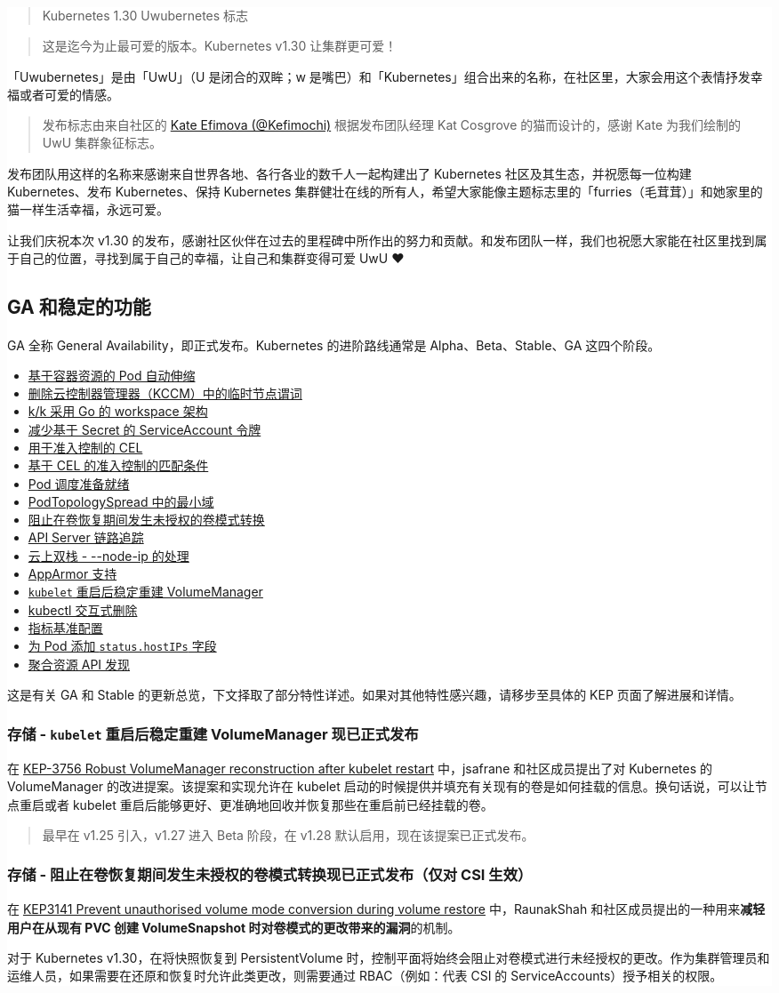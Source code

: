 > Kubernetes 1.30 Uwubernetes 标志

> 这是迄今为止最可爱的版本。Kubernetes v1.30 让集群更可爱！

「Uwubernetes」是由「UwU」（U 是闭合的双眸；w 是嘴巴）和「Kubernetes」组合出来的名称，在社区里，大家会用这个表情抒发幸福或者可爱的情感。

> 发布标志由来自社区的 [Kate Efimova (@Kefimochi)](https://twitter.com/kefimochi) 根据发布团队经理 Kat Cosgrove 的猫而设计的，感谢 Kate 为我们绘制的 UwU 集群象征标志。

发布团队用这样的名称来感谢来自世界各地、各行各业的数千人一起构建出了 Kubernetes 社区及其生态，并祝愿每一位构建 Kubernetes、发布 Kubernetes、保持 Kubernetes 集群健壮在线的所有人，希望大家能像主题标志里的「furries（毛茸茸）」和她家里的猫一样生活幸福，永远可爱。

让我们庆祝本次 v1.30 的发布，感谢社区伙伴在过去的里程碑中所作出的努力和贡献。和发布团队一样，我们也祝愿大家能在社区里找到属于自己的位置，寻找到属于自己的幸福，让自己和集群变得可爱 UwU ♥️

## GA 和稳定的功能

GA 全称 General Availability，即正式发布。Kubernetes 的进阶路线通常是 Alpha、Beta、Stable、GA 这四个阶段。


- [基于容器资源的 Pod 自动伸缩](https://kep.k8s.io/1610)
- [删除云控制器管理器（KCCM）中的临时节点谓词](https://kep.k8s.io/3458)
- [k/k 采用 Go 的 workspace 架构](https://kep.k8s.io/4402)
- [减少基于 Secret 的 ServiceAccount 令牌](https://kep.k8s.io/2799)
- [用于准入控制的 CEL](https://kep.k8s.io/3488)
- [基于 CEL 的准入控制的匹配条件](https://kep.k8s.io/3716)
- [Pod 调度准备就绪](https://kep.k8s.io/3521)
- [PodTopologySpread 中的最小域](https://kep.k8s.io/3022)
- [阻止在卷恢复期间发生未授权的卷模式转换](https://kep.k8s.io/3141)
- [API Server 链路追踪](https://kep.k8s.io/647)
- [云上双栈 - --node-ip 的处理](https://kep.k8s.io/3705)
- [AppArmor 支持](https://kep.k8s.io/24)
- [`kubelet` 重启后稳定重建 VolumeManager](https://kep.k8s.io/3756)
- [kubectl 交互式删除](https://kep.k8s.io/3895)
- [指标基准配置](https://kep.k8s.io/2305)
- [为 Pod 添加 `status.hostIPs` 字段](https://kep.k8s.io/2681)
- [聚合资源 API 发现](https://kep.k8s.io/3352)

这是有关 GA 和 Stable 的更新总览，下文择取了部分特性详述。如果对其他特性感兴趣，请移步至具体的 KEP 页面了解进展和详情。

### 存储 - `kubelet` 重启后稳定重建 VolumeManager 现已正式发布

在 [KEP-3756 Robust VolumeManager reconstruction after kubelet restart](https://github.com/kubernetes/enhancements/issues/3756) 中，jsafrane 和社区成员提出了对 Kubernetes 的 VolumeManager 的改进提案。该提案和实现允许在 kubelet 启动的时候提供并填充有关现有的卷是如何挂载的信息。换句话说，可以让节点重启或者 kubelet 重启后能够更好、更准确地回收并恢复那些在重启前已经挂载的卷。

> 最早在 v1.25 引入，v1.27 进入 Beta 阶段，在 v1.28 默认启用，现在该提案已正式发布。

### 存储 - 阻止在卷恢复期间发生未授权的卷模式转换现已正式发布（仅对 CSI 生效）

在 [KEP3141 Prevent unauthorised volume mode conversion during volume restore](https://github.com/kubernetes/enhancements/issues/3141) 中，RaunakShah 和社区成员提出的一种用来**减轻用户在从现有 PVC 创建 VolumeSnapshot 时对卷模式的更改带来的漏洞**的机制。

对于 Kubernetes v1.30，在将快照恢复到 PersistentVolume 时，控制平面将始终会阻止对卷模式进行未经授权的更改。作为集群管理员和运维人员，如果需要在还原和恢复时允许此类更改，则需要通过 RBAC（例如：代表 CSI 的 ServiceAccounts）授予相关的权限。
